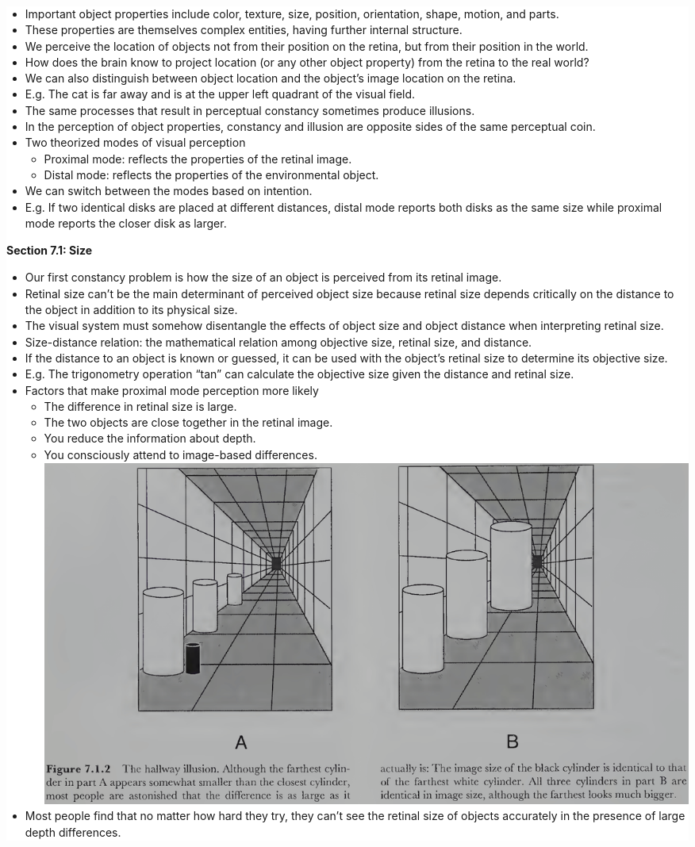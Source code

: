 - Important object properties include color, texture, size, position, orientation, shape, motion, and parts.
- These properties are themselves complex entities, having further internal structure.
- We perceive the location of objects not from their position on the retina, but from their position in the world.
- How does the brain know to project location (or any other object property) from the retina to the real world?
- We can also distinguish between object location and the object’s image location on the retina.
- E.g. The cat is far away and is at the upper left quadrant of the visual field.
- The same processes that result in perceptual constancy sometimes produce illusions.
- In the perception of object properties, constancy and illusion are opposite sides of the same perceptual coin.
- Two theorized modes of visual perception
    - Proximal mode: reflects the properties of the retinal image.
    - Distal mode: reflects the properties of the environmental object.
- We can switch between the modes based on intention.
- E.g. If two identical disks are placed at different distances, distal mode reports both disks as the same size while proximal mode reports the closer disk as larger.

**Section 7.1: Size**

- Our first constancy problem is how the size of an object is perceived from its retinal image.
- Retinal size can’t be the main determinant of perceived object size because retinal size depends critically on the distance to the object in addition to its physical size.
- The visual system must somehow disentangle the effects of object size and object distance when interpreting retinal size.
- Size-distance relation: the mathematical relation among objective size, retinal size, and distance.
- If the distance to an object is known or guessed, it can be used with the object’s retinal size to determine its objective size.
- E.g. The trigonometry operation “tan” can calculate the objective size given the distance and retinal size.
- Factors that make proximal mode perception more likely
    - The difference in retinal size is large.
    - The two objects are close together in the retinal image.
    - You reduce the information about depth.
    - You consciously attend to image-based differences.
![Figure 7.1.2](figure7-1-2.png)
- Most people find that no matter how hard they try, they can’t see the retinal size of objects accurately in the presence of large depth differences.